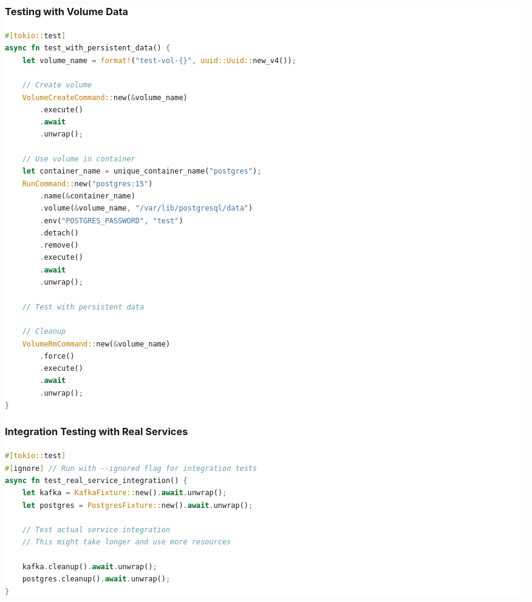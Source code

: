 
### Testing with Volume Data

```rust
#[tokio::test]
async fn test_with_persistent_data() {
    let volume_name = format!("test-vol-{}", uuid::Uuid::new_v4());
    
    // Create volume
    VolumeCreateCommand::new(&volume_name)
        .execute()
        .await
        .unwrap();
    
    // Use volume in container
    let container_name = unique_container_name("postgres");
    RunCommand::new("postgres:15")
        .name(&container_name)
        .volume(&volume_name, "/var/lib/postgresql/data")
        .env("POSTGRES_PASSWORD", "test")
        .detach()
        .remove()
        .execute()
        .await
        .unwrap();
    
    // Test with persistent data
    
    // Cleanup
    VolumeRmCommand::new(&volume_name)
        .force()
        .execute()
        .await
        .unwrap();
}
```

### Integration Testing with Real Services

```rust
#[tokio::test]
#[ignore] // Run with --ignored flag for integration tests
async fn test_real_service_integration() {
    let kafka = KafkaFixture::new().await.unwrap();
    let postgres = PostgresFixture::new().await.unwrap();
    
    // Test actual service integration
    // This might take longer and use more resources
    
    kafka.cleanup().await.unwrap();
    postgres.cleanup().await.unwrap();
}
```
